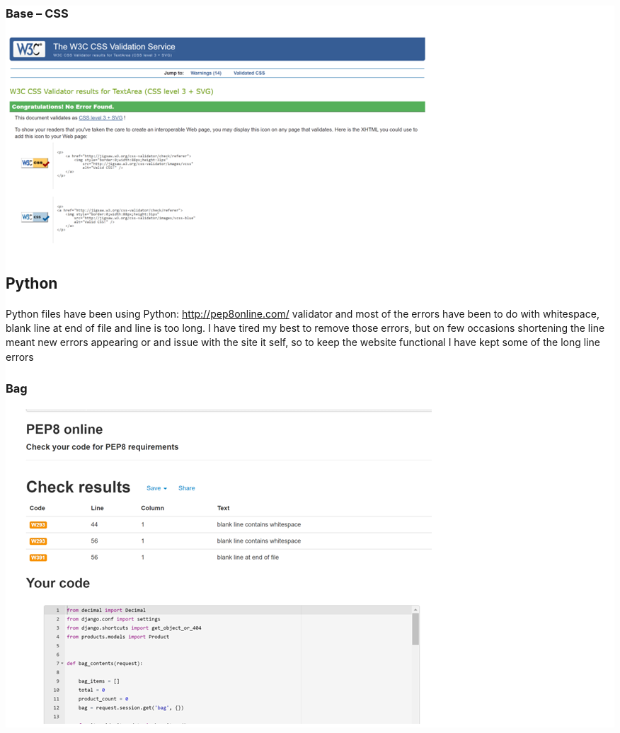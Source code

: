 
### Base – CSS 

![](images/testing/CssBase.png)

## Python 

Python files have been using  Python: http://pep8online.com/ validator and most of the errors have been to do with whitespace, blank line at end of file and line is too long. I have tired my best to remove those errors, but on few occasions shortening the line meant new errors appearing or and issue with the site it self, so to keep the website functional I have kept some of the long line errors 

### Bag

![](images/testing/PythonBag.png)

